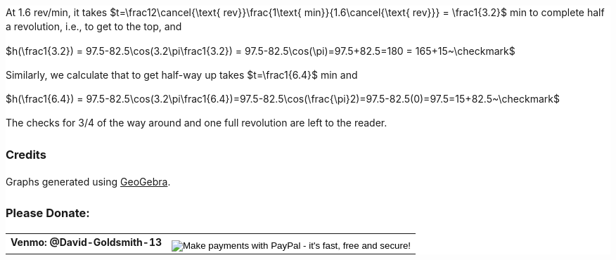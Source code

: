 At 1.6 rev/min, it takes $t=\frac12\cancel{\text{ rev}}\frac{1\text{ min}}{1.6\cancel{\text{ rev}}} = \frac1{3.2}$ min to complete half a revolution, i.e., to get to the top, and

$h(\frac1{3.2}) = 97.5-82.5\cos(3.2\pi\frac1{3.2}) = 97.5-82.5\cos(\pi)=97.5+82.5=180 = 165+15~\checkmark$

Similarly, we calculate that to get half-way up takes $t=\frac1{6.4}$ min and 

$h(\frac1{6.4}) = 97.5-82.5\cos(3.2\pi\frac1{6.4})=97.5-82.5\cos(\frac{\pi}2)=97.5-82.5(0)=97.5=15+82.5~\checkmark$

The checks for 3/4 of the way around and one full revolution are left to the reader.

### Credits
Graphs generated using [GeoGebra](http://www.geogebra.org/).

### Please Donate:
<table>
  <tr style="border: none; background: transparent;">
    <td style="border: none;">
      <b>Venmo: @David-Goldsmith-13</b>
    </td>
    <td style="border: none;">
      <form action="https://www.paypal.com/cgi-bin/webscr"
            method="post"><input name="cmd"
            value="_xclick" type="hidden"> <input name="business"
            value="dgoldsmith_89@alumni.brown.edu" type="hidden"> <input
            name="item_name" value="SelectedSolutions Donation"
            type="hidden"> <input name="cn" value="Special Instructions
            (optional" type="hidden"> <input
            src="https://www.paypal.com/images/x-click-but04.gif"
            name="submit" alt="Make payments with PayPal - it's fast,
            free and secure!" align="middle" border="0" type="image"></form>
    </td>
  </tr>
</table>
